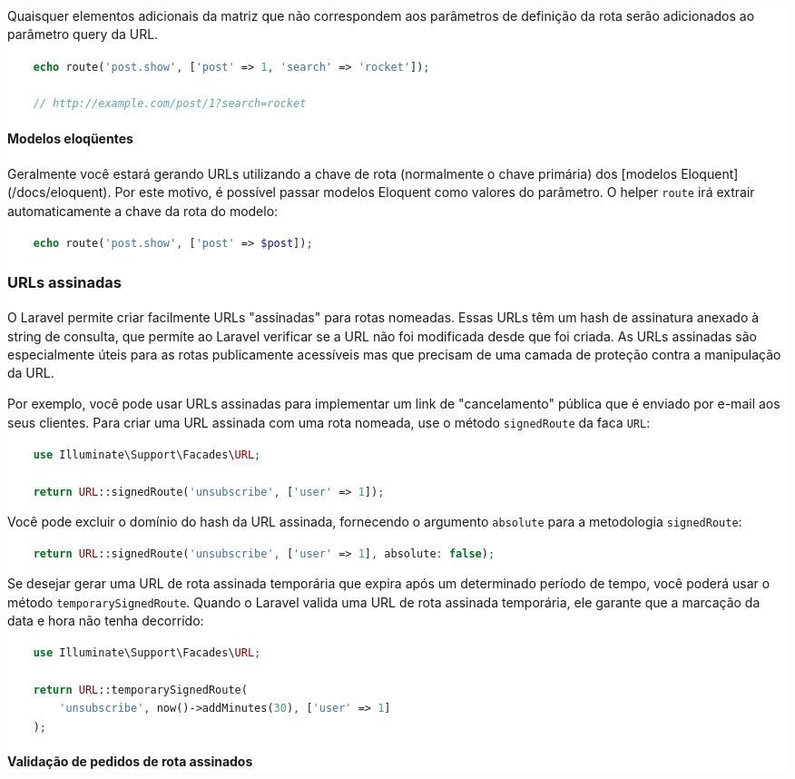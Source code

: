  Quaisquer elementos adicionais da matriz que não correspondem aos parâmetros de definição da rota serão adicionados ao parâmetro query da URL.

```php
    echo route('post.show', ['post' => 1, 'search' => 'rocket']);

    // http://example.com/post/1?search=rocket
```

<a name="eloquent-models"></a>
#### Modelos eloqüentes

 Geralmente você estará gerando URLs utilizando a chave de rota (normalmente o chave primária) dos [modelos Eloquent] (/docs/eloquent). Por este motivo, é possível passar modelos Eloquent como valores do parâmetro. O helper `route` irá extrair automaticamente a chave da rota do modelo:

```php
    echo route('post.show', ['post' => $post]);
```

<a name="signed-urls"></a>
### URLs assinadas

 O Laravel permite criar facilmente URLs "assinadas" para rotas nomeadas. Essas URLs têm um hash de assinatura anexado à string de consulta, que permite ao Laravel verificar se a URL não foi modificada desde que foi criada. As URLs assinadas são especialmente úteis para as rotas publicamente acessíveis mas que precisam de uma camada de proteção contra a manipulação da URL.

 Por exemplo, você pode usar URLs assinadas para implementar um link de "cancelamento" pública que é enviado por e-mail aos seus clientes. Para criar uma URL assinada com uma rota nomeada, use o método `signedRoute` da faca `URL`:

```php
    use Illuminate\Support\Facades\URL;

    return URL::signedRoute('unsubscribe', ['user' => 1]);
```

 Você pode excluir o domínio do hash da URL assinada, fornecendo o argumento `absolute` para a metodologia `signedRoute`:

```php
    return URL::signedRoute('unsubscribe', ['user' => 1], absolute: false);
```

 Se desejar gerar uma URL de rota assinada temporária que expira após um determinado período de tempo, você poderá usar o método `temporarySignedRoute`. Quando o Laravel valida uma URL de rota assinada temporária, ele garante que a marcação da data e hora não tenha decorrido:

```php
    use Illuminate\Support\Facades\URL;

    return URL::temporarySignedRoute(
        'unsubscribe', now()->addMinutes(30), ['user' => 1]
    );
```

<a name="validating-signed-route-requests"></a>
#### Validação de pedidos de rota assinados
